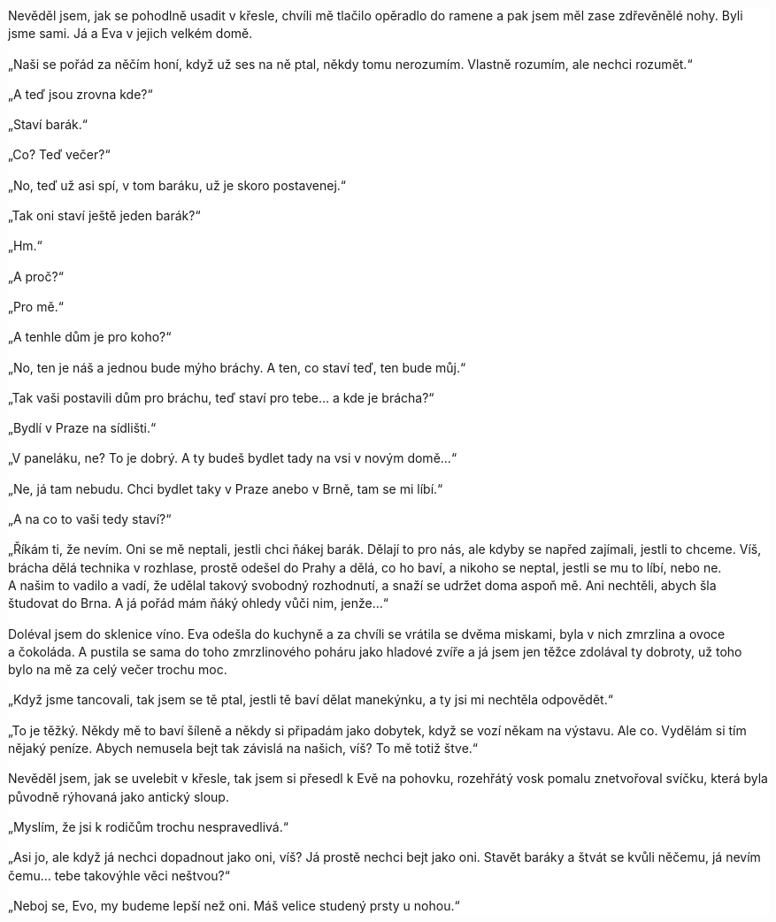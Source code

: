 Nevěděl jsem, jak se pohodlně usadit v křesle, chvíli mě tlačilo opěradlo do ramene a pak jsem měl zase zdřevěnělé nohy. Byli jsme sami. Já a Eva v jejich velkém domě.

„Naši se pořád za něčím honí, když už ses na ně ptal, někdy tomu nerozumím. Vlastně rozumím, ale nechci rozumět.“

„A teď jsou zrovna kde?“

„Staví barák.“

„Co? Teď večer?“

„No, teď už asi spí, v tom baráku, už je skoro postavenej.“

„Tak oni staví ještě jeden barák?“

„Hm.“

„A proč?“

„Pro mě.“

„A tenhle dům je pro koho?“

„No, ten je náš a jednou bude mýho bráchy. A ten, co staví teď, ten bude můj.“

„Tak vaši postavili dům pro bráchu, teď staví pro tebe… a kde je brácha?“

„Bydlí v Praze na sídlišti.“

„V paneláku, ne? To je dobrý. A ty budeš bydlet tady na vsi v novým domě…“

„Ne, já tam nebudu. Chci bydlet taky v Praze anebo v Brně, tam se mi líbí.“

„A na co to vaši tedy staví?“

„Říkám ti, že nevím. Oni se mě neptali, jestli chci ňákej barák. Dělají to pro nás, ale kdyby se napřed zajímali, jestli to chceme. Víš, brácha dělá technika v rozhlase, prostě odešel do Prahy a dělá, co ho baví, a nikoho se neptal, jestli se mu to líbí, nebo ne. A našim to vadilo a vadí, že udělal takový svobodný rozhodnutí, a snaží se udržet doma aspoň mě. Ani nechtěli, abych šla študovat do Brna. A já pořád mám ňáký ohledy vůči nim, jenže…“

Doléval jsem do sklenice víno. Eva odešla do kuchyně a za chvíli se vrátila se dvěma miskami, byla v nich zmrzlina a ovoce a čokoláda. A pustila se sama do toho zmrzlinového poháru jako hladové zvíře a já jsem jen těžce zdolával ty dobroty, už toho bylo na mě za celý večer trochu moc.

„Když jsme tancovali, tak jsem se tě ptal, jestli tě baví dělat manekýnku, a ty jsi mi nechtěla odpovědět.“

„To je těžký. Někdy mě to baví šíleně a někdy si připadám jako dobytek, když se vozí někam na výstavu. Ale co. Vydělám si tím nějaký peníze. Abych nemusela bejt tak závislá na našich, víš? To mě totiž štve.“

Nevěděl jsem, jak se uvelebit v křesle, tak jsem si přesedl k Evě na pohovku, rozehřátý vosk pomalu znetvořoval svíčku, která byla původně rýhovaná jako antický sloup.

„Myslím, že jsi k rodičům trochu nespravedlivá.“

„Asi jo, ale když já nechci dopadnout jako oni, víš? Já prostě nechci bejt jako oni. Stavět baráky a štvát se kvůli něčemu, já nevím čemu… tebe takovýhle věci neštvou?“

„Neboj se, Evo, my budeme lepší než oni. Máš velice studený prsty u nohou.“
